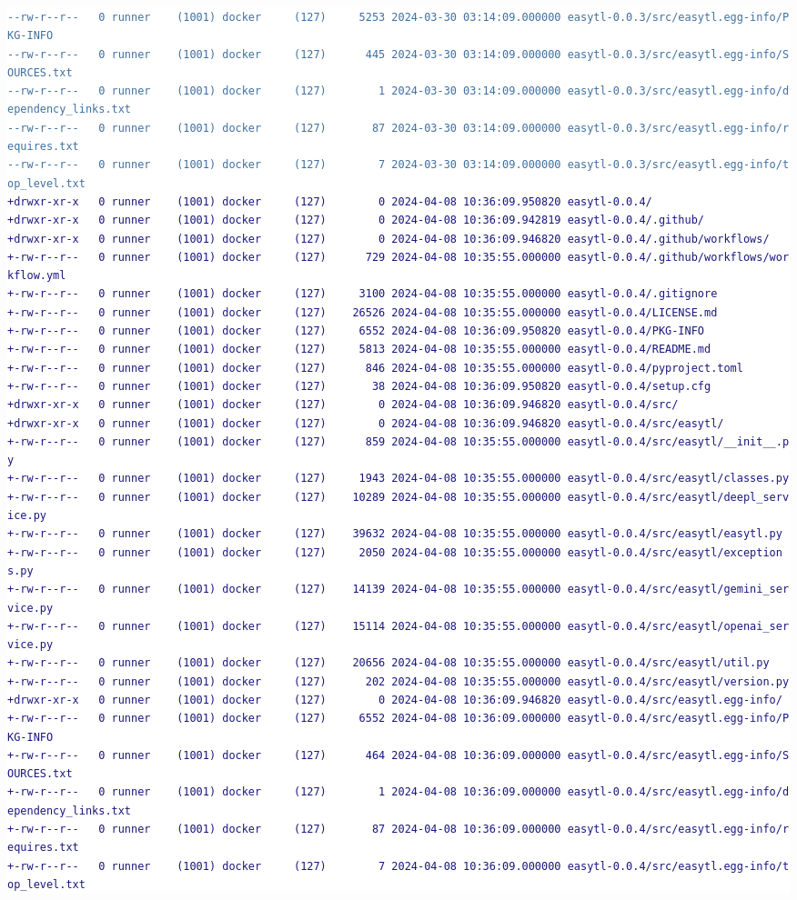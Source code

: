 ```diff
--rw-r--r--   0 runner    (1001) docker     (127)     5253 2024-03-30 03:14:09.000000 easytl-0.0.3/src/easytl.egg-info/PKG-INFO
--rw-r--r--   0 runner    (1001) docker     (127)      445 2024-03-30 03:14:09.000000 easytl-0.0.3/src/easytl.egg-info/SOURCES.txt
--rw-r--r--   0 runner    (1001) docker     (127)        1 2024-03-30 03:14:09.000000 easytl-0.0.3/src/easytl.egg-info/dependency_links.txt
--rw-r--r--   0 runner    (1001) docker     (127)       87 2024-03-30 03:14:09.000000 easytl-0.0.3/src/easytl.egg-info/requires.txt
--rw-r--r--   0 runner    (1001) docker     (127)        7 2024-03-30 03:14:09.000000 easytl-0.0.3/src/easytl.egg-info/top_level.txt
+drwxr-xr-x   0 runner    (1001) docker     (127)        0 2024-04-08 10:36:09.950820 easytl-0.0.4/
+drwxr-xr-x   0 runner    (1001) docker     (127)        0 2024-04-08 10:36:09.942819 easytl-0.0.4/.github/
+drwxr-xr-x   0 runner    (1001) docker     (127)        0 2024-04-08 10:36:09.946820 easytl-0.0.4/.github/workflows/
+-rw-r--r--   0 runner    (1001) docker     (127)      729 2024-04-08 10:35:55.000000 easytl-0.0.4/.github/workflows/workflow.yml
+-rw-r--r--   0 runner    (1001) docker     (127)     3100 2024-04-08 10:35:55.000000 easytl-0.0.4/.gitignore
+-rw-r--r--   0 runner    (1001) docker     (127)    26526 2024-04-08 10:35:55.000000 easytl-0.0.4/LICENSE.md
+-rw-r--r--   0 runner    (1001) docker     (127)     6552 2024-04-08 10:36:09.950820 easytl-0.0.4/PKG-INFO
+-rw-r--r--   0 runner    (1001) docker     (127)     5813 2024-04-08 10:35:55.000000 easytl-0.0.4/README.md
+-rw-r--r--   0 runner    (1001) docker     (127)      846 2024-04-08 10:35:55.000000 easytl-0.0.4/pyproject.toml
+-rw-r--r--   0 runner    (1001) docker     (127)       38 2024-04-08 10:36:09.950820 easytl-0.0.4/setup.cfg
+drwxr-xr-x   0 runner    (1001) docker     (127)        0 2024-04-08 10:36:09.946820 easytl-0.0.4/src/
+drwxr-xr-x   0 runner    (1001) docker     (127)        0 2024-04-08 10:36:09.946820 easytl-0.0.4/src/easytl/
+-rw-r--r--   0 runner    (1001) docker     (127)      859 2024-04-08 10:35:55.000000 easytl-0.0.4/src/easytl/__init__.py
+-rw-r--r--   0 runner    (1001) docker     (127)     1943 2024-04-08 10:35:55.000000 easytl-0.0.4/src/easytl/classes.py
+-rw-r--r--   0 runner    (1001) docker     (127)    10289 2024-04-08 10:35:55.000000 easytl-0.0.4/src/easytl/deepl_service.py
+-rw-r--r--   0 runner    (1001) docker     (127)    39632 2024-04-08 10:35:55.000000 easytl-0.0.4/src/easytl/easytl.py
+-rw-r--r--   0 runner    (1001) docker     (127)     2050 2024-04-08 10:35:55.000000 easytl-0.0.4/src/easytl/exceptions.py
+-rw-r--r--   0 runner    (1001) docker     (127)    14139 2024-04-08 10:35:55.000000 easytl-0.0.4/src/easytl/gemini_service.py
+-rw-r--r--   0 runner    (1001) docker     (127)    15114 2024-04-08 10:35:55.000000 easytl-0.0.4/src/easytl/openai_service.py
+-rw-r--r--   0 runner    (1001) docker     (127)    20656 2024-04-08 10:35:55.000000 easytl-0.0.4/src/easytl/util.py
+-rw-r--r--   0 runner    (1001) docker     (127)      202 2024-04-08 10:35:55.000000 easytl-0.0.4/src/easytl/version.py
+drwxr-xr-x   0 runner    (1001) docker     (127)        0 2024-04-08 10:36:09.946820 easytl-0.0.4/src/easytl.egg-info/
+-rw-r--r--   0 runner    (1001) docker     (127)     6552 2024-04-08 10:36:09.000000 easytl-0.0.4/src/easytl.egg-info/PKG-INFO
+-rw-r--r--   0 runner    (1001) docker     (127)      464 2024-04-08 10:36:09.000000 easytl-0.0.4/src/easytl.egg-info/SOURCES.txt
+-rw-r--r--   0 runner    (1001) docker     (127)        1 2024-04-08 10:36:09.000000 easytl-0.0.4/src/easytl.egg-info/dependency_links.txt
+-rw-r--r--   0 runner    (1001) docker     (127)       87 2024-04-08 10:36:09.000000 easytl-0.0.4/src/easytl.egg-info/requires.txt
+-rw-r--r--   0 runner    (1001) docker     (127)        7 2024-04-08 10:36:09.000000 easytl-0.0.4/src/easytl.egg-info/top_level.txt
```